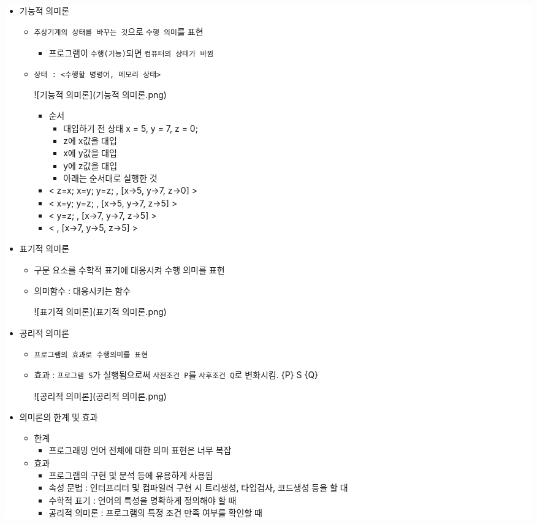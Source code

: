 
- 기능적 의미론

  - `추상기계의 상태를 바꾸는 것`으로 `수행 의미`를 표현

    - 프로그램이 `수행(기능)`되면 `컴퓨터의 상태가 바뀜`

  - `상태 : <수행할 명령어, 메모리 상태>`

    ![기능적 의미론](기능적 의미론.png)

    - 순서
      - 대입하기 전 상태 x = 5, y = 7, z = 0;
      - z에 x값을 대입
      - x에 y값을 대입
      - y에 z값을 대입
      - 아래는 순서대로 실행한 것
    - < z=x; x=y; y=z; , [x→5, y→7, z→0] >
    - <       x=y; y=z; , [x→5, y→7, z→5] >
    - <             y=z; , [x→7, y→7, z→5] >
    - <                   , [x→7, y→5, z→5] >

- 표기적 의미론

  - 구문 요소를 수학적 표기에 대응시켜 수행 의미를 표현

  - 의미함수 : 대응시키는 함수

    ![표기적 의미론](표기적 의미론.png)

- 공리적 의미론

  - `프로그램의 효과로 수행의미를 표현`

  - 효과 : `프로그램 S`가 실행됨으로써 `사전조건 P`를 `사후조건 Q`로 변화시킴. {P} S {Q}

    ![공리적 의미론](공리적 의미론.png)

- 의미론의 한계 및 효과

  - 한계
    - 프로그래밍 언어 전체에 대한 의미 표현은 너무 복잡
  - 효과
    - 프로그램의 구현 및 분석 등에 유용하게 사용됨
    - 속성 문법 : 인터프리터 및 컴파일러 구현 시 트리생성, 타입검사, 코드생성 등을 할 대
    - 수학적 표기 : 언어의 특성을 명확하게 정의해야 할 때
    - 공리적 의미론 : 프로그램의 특정 조건 만족 여부를 확인할 때

  

